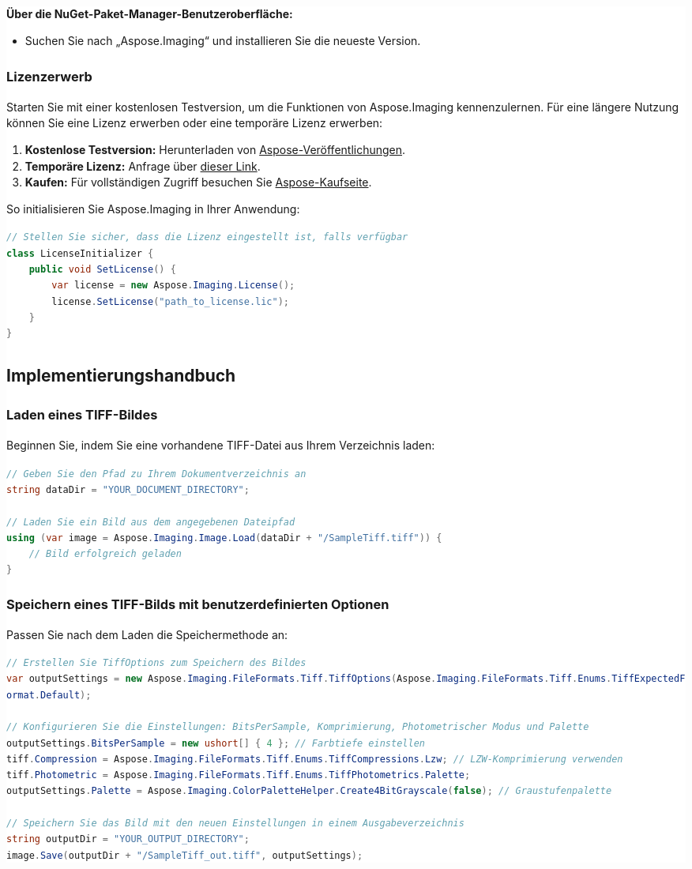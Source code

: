 **Über die NuGet-Paket-Manager-Benutzeroberfläche:**
- Suchen Sie nach „Aspose.Imaging“ und installieren Sie die neueste Version.

### Lizenzerwerb

Starten Sie mit einer kostenlosen Testversion, um die Funktionen von Aspose.Imaging kennenzulernen. Für eine längere Nutzung können Sie eine Lizenz erwerben oder eine temporäre Lizenz erwerben:
1. **Kostenlose Testversion:** Herunterladen von [Aspose-Veröffentlichungen](https://releases.aspose.com/imaging/net/).
2. **Temporäre Lizenz:** Anfrage über [dieser Link](https://purchase.aspose.com/temporary-license/).
3. **Kaufen:** Für vollständigen Zugriff besuchen Sie [Aspose-Kaufseite](https://purchase.aspose.com/buy).

So initialisieren Sie Aspose.Imaging in Ihrer Anwendung:
```csharp
// Stellen Sie sicher, dass die Lizenz eingestellt ist, falls verfügbar
class LicenseInitializer {
    public void SetLicense() {
        var license = new Aspose.Imaging.License();
        license.SetLicense("path_to_license.lic");
    }
}
```

## Implementierungshandbuch

### Laden eines TIFF-Bildes

Beginnen Sie, indem Sie eine vorhandene TIFF-Datei aus Ihrem Verzeichnis laden:
```csharp
// Geben Sie den Pfad zu Ihrem Dokumentverzeichnis an
string dataDir = "YOUR_DOCUMENT_DIRECTORY";

// Laden Sie ein Bild aus dem angegebenen Dateipfad
using (var image = Aspose.Imaging.Image.Load(dataDir + "/SampleTiff.tiff")) {
    // Bild erfolgreich geladen
}
```

### Speichern eines TIFF-Bilds mit benutzerdefinierten Optionen

Passen Sie nach dem Laden die Speichermethode an:
```csharp
// Erstellen Sie TiffOptions zum Speichern des Bildes
var outputSettings = new Aspose.Imaging.FileFormats.Tiff.TiffOptions(Aspose.Imaging.FileFormats.Tiff.Enums.TiffExpectedFormat.Default);

// Konfigurieren Sie die Einstellungen: BitsPerSample, Komprimierung, Photometrischer Modus und Palette
outputSettings.BitsPerSample = new ushort[] { 4 }; // Farbtiefe einstellen
tiff.Compression = Aspose.Imaging.FileFormats.Tiff.Enums.TiffCompressions.Lzw; // LZW-Komprimierung verwenden
tiff.Photometric = Aspose.Imaging.FileFormats.Tiff.Enums.TiffPhotometrics.Palette;
outputSettings.Palette = Aspose.Imaging.ColorPaletteHelper.Create4BitGrayscale(false); // Graustufenpalette

// Speichern Sie das Bild mit den neuen Einstellungen in einem Ausgabeverzeichnis
string outputDir = "YOUR_OUTPUT_DIRECTORY";
image.Save(outputDir + "/SampleTiff_out.tiff", outputSettings);
```
